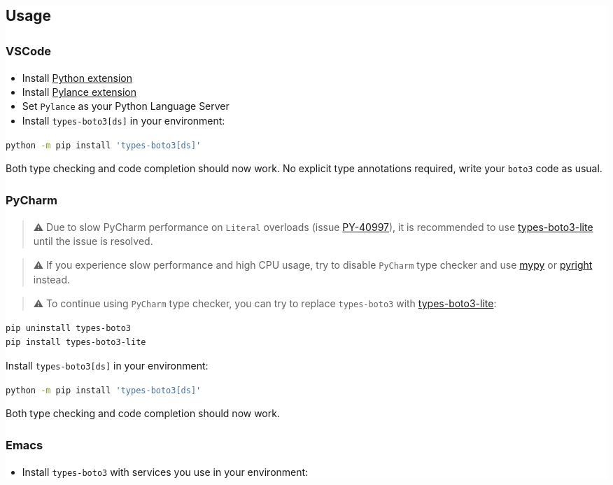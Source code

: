 <a id="usage"></a>

## Usage

<a id="vscode"></a>

### VSCode

- Install
  [Python extension](https://marketplace.visualstudio.com/items?itemName=ms-python.python)
- Install
  [Pylance extension](https://marketplace.visualstudio.com/items?itemName=ms-python.vscode-pylance)
- Set `Pylance` as your Python Language Server
- Install `types-boto3[ds]` in your environment:

```bash
python -m pip install 'types-boto3[ds]'
```

Both type checking and code completion should now work. No explicit type
annotations required, write your `boto3` code as usual.

<a id="pycharm"></a>

### PyCharm

> ⚠️ Due to slow PyCharm performance on `Literal` overloads (issue
> [PY-40997](https://youtrack.jetbrains.com/issue/PY-40997)), it is recommended
> to use [types-boto3-lite](https://pypi.org/project/types-boto3-lite/) until
> the issue is resolved.

> ⚠️ If you experience slow performance and high CPU usage, try to disable
> `PyCharm` type checker and use [mypy](https://github.com/python/mypy) or
> [pyright](https://github.com/microsoft/pyright) instead.

> ⚠️ To continue using `PyCharm` type checker, you can try to replace
> `types-boto3` with
> [types-boto3-lite](https://pypi.org/project/types-boto3-lite/):

```bash
pip uninstall types-boto3
pip install types-boto3-lite
```

Install `types-boto3[ds]` in your environment:

```bash
python -m pip install 'types-boto3[ds]'
```

Both type checking and code completion should now work.

<a id="emacs"></a>

### Emacs

- Install `types-boto3` with services you use in your environment:
